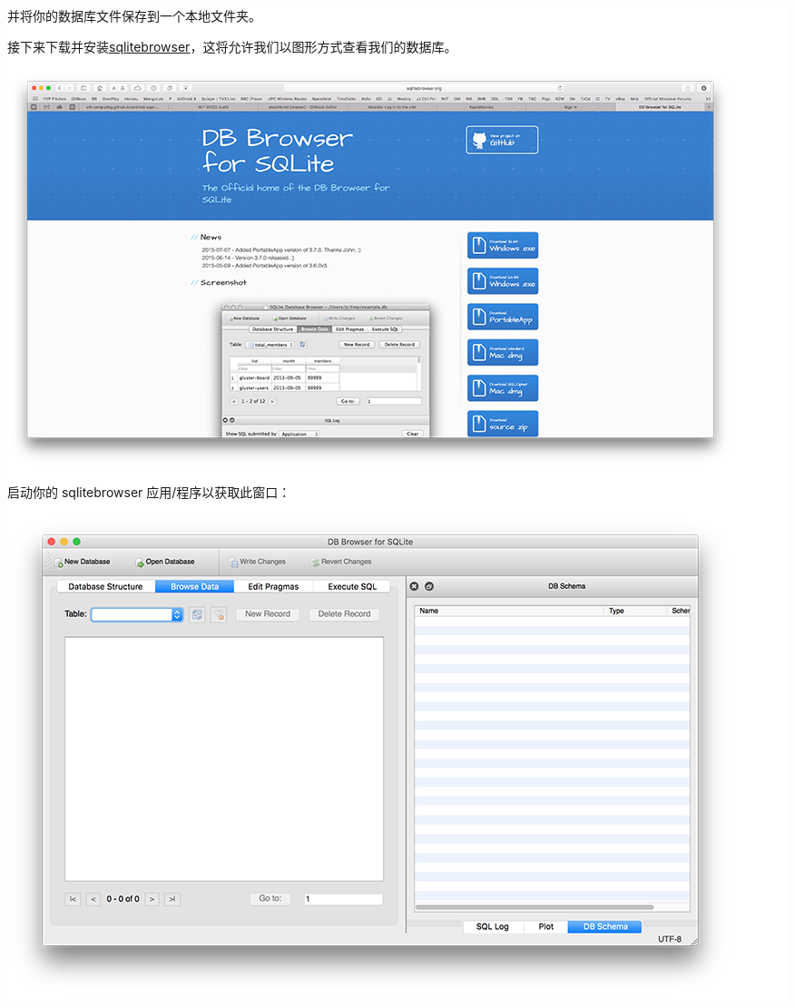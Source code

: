 并将你的数据库文件保存到一个本地文件夹。

接下来下载并安装[sqlitebrowser](http://sqlitebrowser.org)，这将允许我们以图形方式查看我们的数据库。

![](img/lab5s906.png)

启动你的 sqlitebrowser 应用/程序以获取此窗口：

![](img/lab5s907.png)
